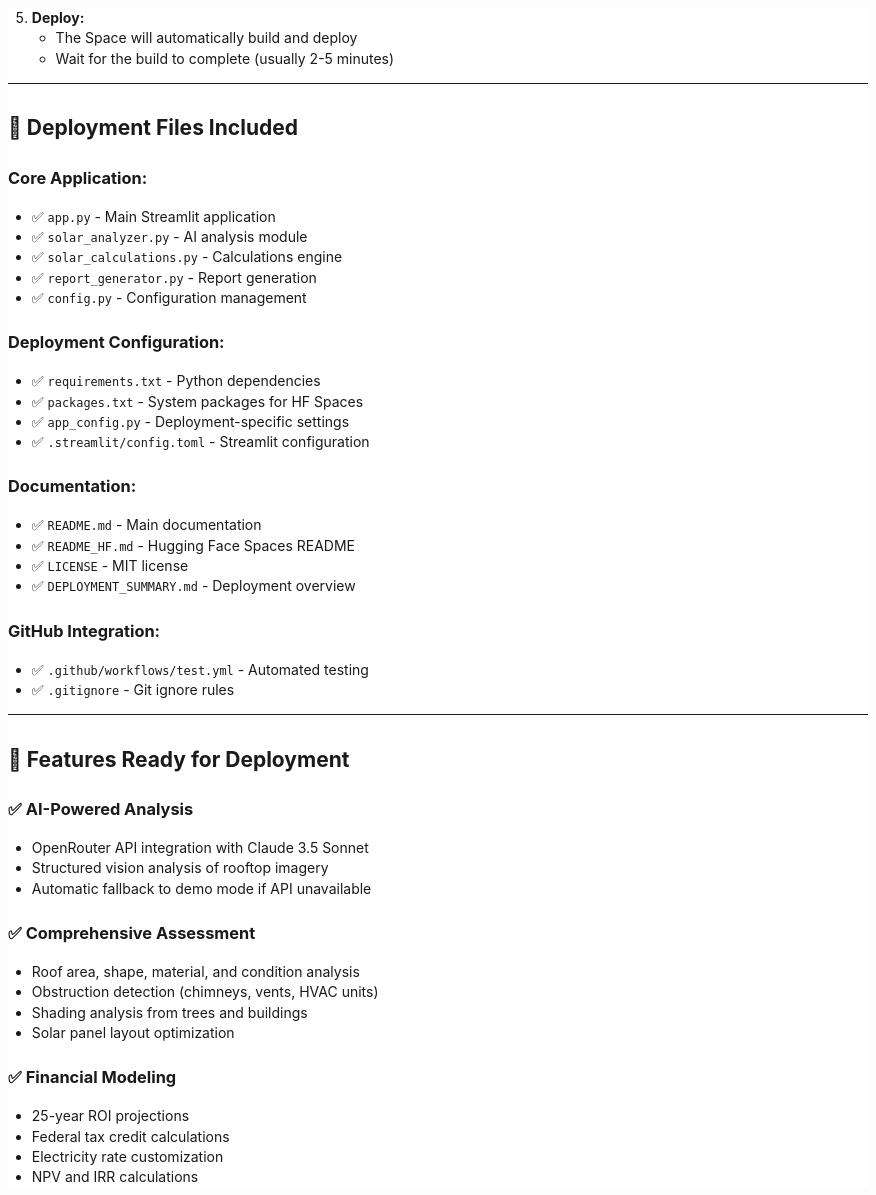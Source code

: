 5. **Deploy:**
   - The Space will automatically build and deploy
   - Wait for the build to complete (usually 2-5 minutes)

---

## 📁 Deployment Files Included

### Core Application:
- ✅ `app.py` - Main Streamlit application
- ✅ `solar_analyzer.py` - AI analysis module
- ✅ `solar_calculations.py` - Calculations engine
- ✅ `report_generator.py` - Report generation
- ✅ `config.py` - Configuration management

### Deployment Configuration:
- ✅ `requirements.txt` - Python dependencies
- ✅ `packages.txt` - System packages for HF Spaces
- ✅ `app_config.py` - Deployment-specific settings
- ✅ `.streamlit/config.toml` - Streamlit configuration

### Documentation:
- ✅ `README.md` - Main documentation
- ✅ `README_HF.md` - Hugging Face Spaces README
- ✅ `LICENSE` - MIT license
- ✅ `DEPLOYMENT_SUMMARY.md` - Deployment overview

### GitHub Integration:
- ✅ `.github/workflows/test.yml` - Automated testing
- ✅ `.gitignore` - Git ignore rules

---

## 🔧 Features Ready for Deployment

### ✅ AI-Powered Analysis
- OpenRouter API integration with Claude 3.5 Sonnet
- Structured vision analysis of rooftop imagery
- Automatic fallback to demo mode if API unavailable

### ✅ Comprehensive Assessment
- Roof area, shape, material, and condition analysis
- Obstruction detection (chimneys, vents, HVAC units)
- Shading analysis from trees and buildings
- Solar panel layout optimization

### ✅ Financial Modeling
- 25-year ROI projections
- Federal tax credit calculations
- Electricity rate customization
- NPV and IRR calculations
